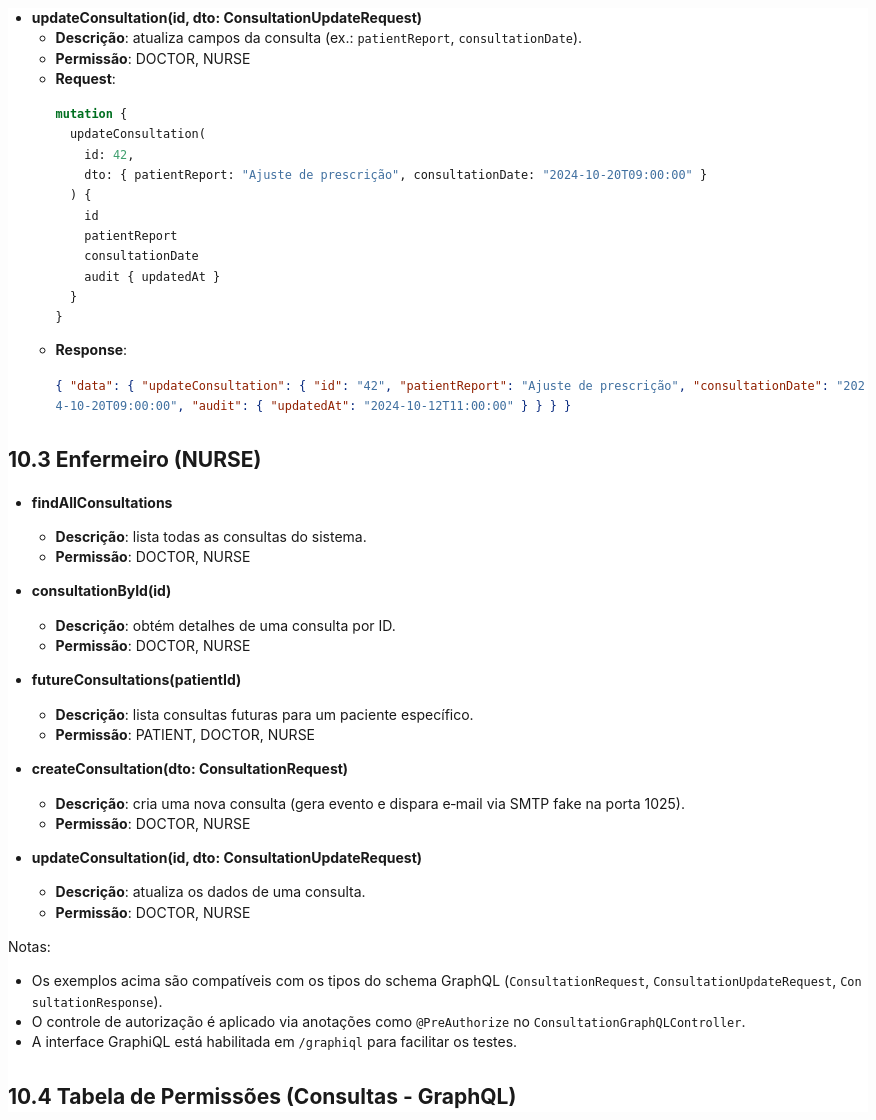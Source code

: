 - **updateConsultation(id, dto: ConsultationUpdateRequest)**
  - **Descrição**: atualiza campos da consulta (ex.: `patientReport`, `consultationDate`).
  - **Permissão**: DOCTOR, NURSE
  - **Request**:
    ```graphql
    mutation {
      updateConsultation(
        id: 42,
        dto: { patientReport: "Ajuste de prescrição", consultationDate: "2024-10-20T09:00:00" }
      ) {
        id
        patientReport
        consultationDate
        audit { updatedAt }
      }
    }
    ```
  - **Response**:
    ```json
    { "data": { "updateConsultation": { "id": "42", "patientReport": "Ajuste de prescrição", "consultationDate": "2024-10-20T09:00:00", "audit": { "updatedAt": "2024-10-12T11:00:00" } } } }
    ```

## 10.3 Enfermeiro (NURSE)

- **findAllConsultations**
  - **Descrição**: lista todas as consultas do sistema.
  - **Permissão**: DOCTOR, NURSE

- **consultationById(id)**
  - **Descrição**: obtém detalhes de uma consulta por ID.
  - **Permissão**: DOCTOR, NURSE

- **futureConsultations(patientId)**
  - **Descrição**: lista consultas futuras para um paciente específico.
  - **Permissão**: PATIENT, DOCTOR, NURSE

- **createConsultation(dto: ConsultationRequest)**
  - **Descrição**: cria uma nova consulta (gera evento e dispara e‑mail via SMTP fake na porta 1025).
  - **Permissão**: DOCTOR, NURSE

- **updateConsultation(id, dto: ConsultationUpdateRequest)**
  - **Descrição**: atualiza os dados de uma consulta.
  - **Permissão**: DOCTOR, NURSE

Notas:
- Os exemplos acima são compatíveis com os tipos do schema GraphQL (`ConsultationRequest`, `ConsultationUpdateRequest`, `ConsultationResponse`).
- O controle de autorização é aplicado via anotações como `@PreAuthorize` no `ConsultationGraphQLController`.
- A interface GraphiQL está habilitada em `/graphiql` para facilitar os testes.

## 10.4 Tabela de Permissões (Consultas - GraphQL)
